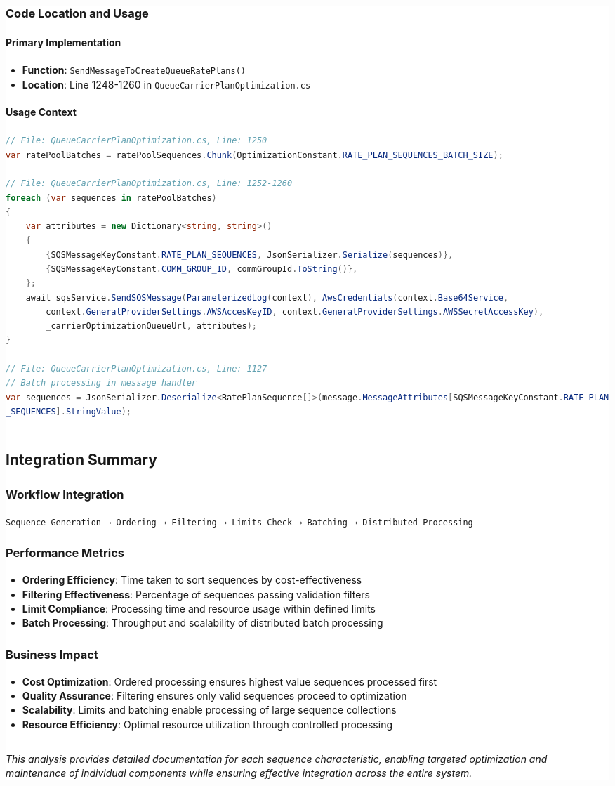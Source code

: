 ### Code Location and Usage

#### Primary Implementation
- **Function**: `SendMessageToCreateQueueRatePlans()`
- **Location**: Line 1248-1260 in `QueueCarrierPlanOptimization.cs`

#### Usage Context
```csharp
// File: QueueCarrierPlanOptimization.cs, Line: 1250
var ratePoolBatches = ratePoolSequences.Chunk(OptimizationConstant.RATE_PLAN_SEQUENCES_BATCH_SIZE);

// File: QueueCarrierPlanOptimization.cs, Line: 1252-1260
foreach (var sequences in ratePoolBatches)
{
    var attributes = new Dictionary<string, string>()
    {
        {SQSMessageKeyConstant.RATE_PLAN_SEQUENCES, JsonSerializer.Serialize(sequences)},
        {SQSMessageKeyConstant.COMM_GROUP_ID, commGroupId.ToString()},
    };
    await sqsService.SendSQSMessage(ParameterizedLog(context), AwsCredentials(context.Base64Service, 
        context.GeneralProviderSettings.AWSAccesKeyID, context.GeneralProviderSettings.AWSSecretAccessKey), 
        _carrierOptimizationQueueUrl, attributes);
}

// File: QueueCarrierPlanOptimization.cs, Line: 1127
// Batch processing in message handler
var sequences = JsonSerializer.Deserialize<RatePlanSequence[]>(message.MessageAttributes[SQSMessageKeyConstant.RATE_PLAN_SEQUENCES].StringValue);
```

---

## Integration Summary

### Workflow Integration
```
Sequence Generation → Ordering → Filtering → Limits Check → Batching → Distributed Processing
```

### Performance Metrics
- **Ordering Efficiency**: Time taken to sort sequences by cost-effectiveness
- **Filtering Effectiveness**: Percentage of sequences passing validation filters
- **Limit Compliance**: Processing time and resource usage within defined limits
- **Batch Processing**: Throughput and scalability of distributed batch processing

### Business Impact
- **Cost Optimization**: Ordered processing ensures highest value sequences processed first
- **Quality Assurance**: Filtering ensures only valid sequences proceed to optimization
- **Scalability**: Limits and batching enable processing of large sequence collections
- **Resource Efficiency**: Optimal resource utilization through controlled processing

---

*This analysis provides detailed documentation for each sequence characteristic, enabling targeted optimization and maintenance of individual components while ensuring effective integration across the entire system.*
